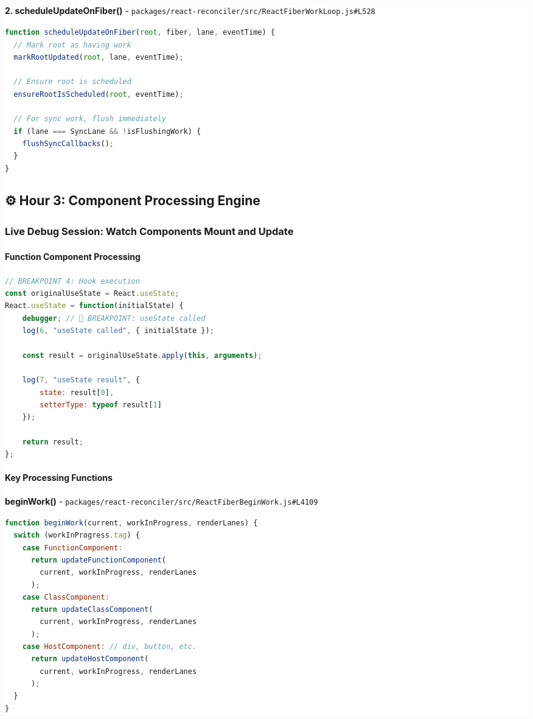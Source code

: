 **2. scheduleUpdateOnFiber()** - `packages/react-reconciler/src/ReactFiberWorkLoop.js#L528`
```javascript
function scheduleUpdateOnFiber(root, fiber, lane, eventTime) {
  // Mark root as having work
  markRootUpdated(root, lane, eventTime);
  
  // Ensure root is scheduled
  ensureRootIsScheduled(root, eventTime);
  
  // For sync work, flush immediately
  if (lane === SyncLane && !isFlushingWork) {
    flushSyncCallbacks();
  }
}
```

## ⚙️ Hour 3: Component Processing Engine

### Live Debug Session: Watch Components Mount and Update

#### Function Component Processing
```javascript
// BREAKPOINT 4: Hook execution
const originalUseState = React.useState;
React.useState = function(initialState) {
    debugger; // 🔴 BREAKPOINT: useState called
    log(6, "useState called", { initialState });
    
    const result = originalUseState.apply(this, arguments);
    
    log(7, "useState result", { 
        state: result[0], 
        setterType: typeof result[1] 
    });
    
    return result;
};
```

#### Key Processing Functions

**beginWork()** - `packages/react-reconciler/src/ReactFiberBeginWork.js#L4109`
```javascript
function beginWork(current, workInProgress, renderLanes) {
  switch (workInProgress.tag) {
    case FunctionComponent:
      return updateFunctionComponent(
        current, workInProgress, renderLanes
      );
    case ClassComponent:
      return updateClassComponent(
        current, workInProgress, renderLanes
      );
    case HostComponent: // div, button, etc.
      return updateHostComponent(
        current, workInProgress, renderLanes
      );
  }
}
```
